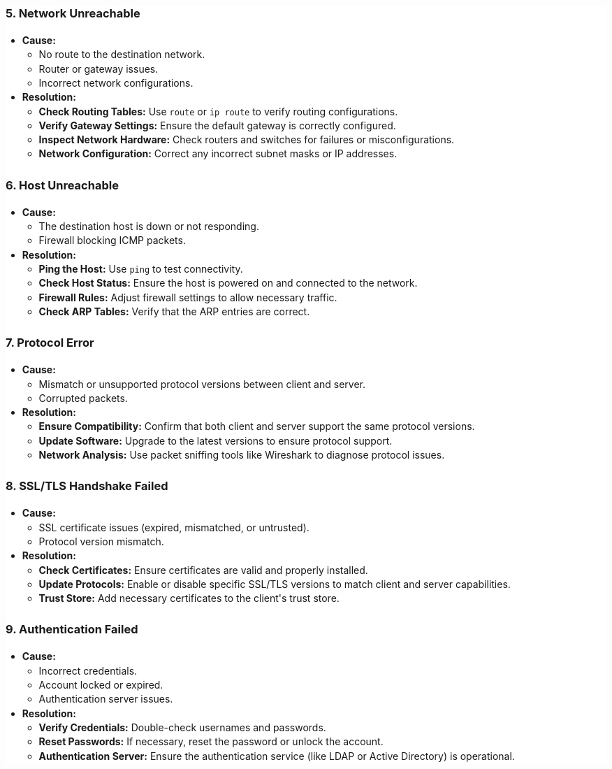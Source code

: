 ### 5. **Network Unreachable**

- **Cause:**
  - No route to the destination network.
  - Router or gateway issues.
  - Incorrect network configurations.
- **Resolution:**
  - **Check Routing Tables:** Use `route` or `ip route` to verify routing configurations.
  - **Verify Gateway Settings:** Ensure the default gateway is correctly configured.
  - **Inspect Network Hardware:** Check routers and switches for failures or misconfigurations.
  - **Network Configuration:** Correct any incorrect subnet masks or IP addresses.

### 6. **Host Unreachable**

- **Cause:**
  - The destination host is down or not responding.
  - Firewall blocking ICMP packets.
- **Resolution:**
  - **Ping the Host:** Use `ping` to test connectivity.
  - **Check Host Status:** Ensure the host is powered on and connected to the network.
  - **Firewall Rules:** Adjust firewall settings to allow necessary traffic.
  - **Check ARP Tables:** Verify that the ARP entries are correct.

### 7. **Protocol Error**

- **Cause:**
  - Mismatch or unsupported protocol versions between client and server.
  - Corrupted packets.
- **Resolution:**
  - **Ensure Compatibility:** Confirm that both client and server support the same protocol versions.
  - **Update Software:** Upgrade to the latest versions to ensure protocol support.
  - **Network Analysis:** Use packet sniffing tools like Wireshark to diagnose protocol issues.

### 8. **SSL/TLS Handshake Failed**

- **Cause:**
  - SSL certificate issues (expired, mismatched, or untrusted).
  - Protocol version mismatch.
- **Resolution:**
  - **Check Certificates:** Ensure certificates are valid and properly installed.
  - **Update Protocols:** Enable or disable specific SSL/TLS versions to match client and server capabilities.
  - **Trust Store:** Add necessary certificates to the client's trust store.

### 9. **Authentication Failed**

- **Cause:**
  - Incorrect credentials.
  - Account locked or expired.
  - Authentication server issues.
- **Resolution:**
  - **Verify Credentials:** Double-check usernames and passwords.
  - **Reset Passwords:** If necessary, reset the password or unlock the account.
  - **Authentication Server:** Ensure the authentication service (like LDAP or Active Directory) is operational.
